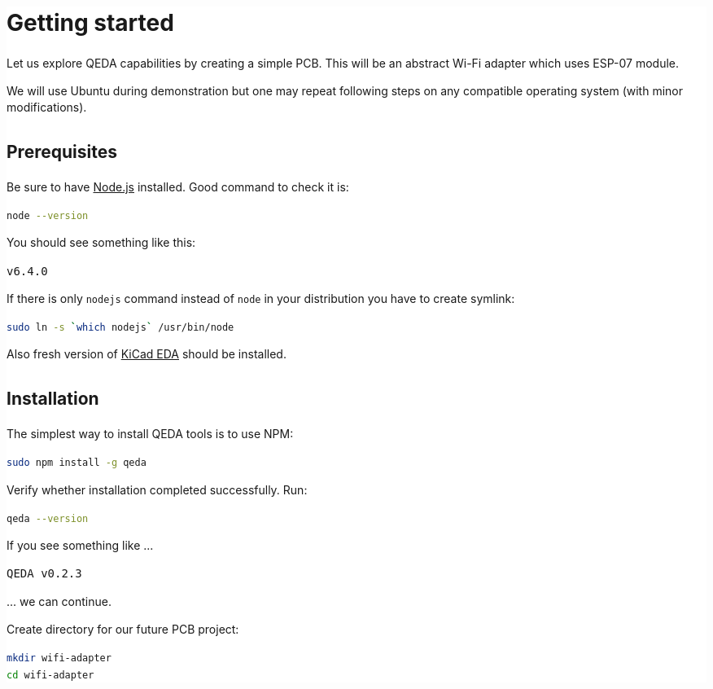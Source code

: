 Getting started
===============

Let us explore QEDA capabilities by creating a simple PCB. This will be an abstract Wi-Fi adapter which uses ESP-07 module.

We will use Ubuntu during demonstration but one may repeat following steps on any compatible operating system (with minor modifications).

Prerequisites
-------------

Be sure to have <a class="ext" href="https://nodejs.org/" target="_blank">Node.js</a> installed. Good command to check it is:

```bash
node --version
```

You should see something like this:

<pre class="terminal">
v6.4.0
</pre>

If there is only `nodejs` command instead of `node` in your distribution you have to create symlink:

```bash
sudo ln -s `which nodejs` /usr/bin/node
```

Also fresh version of <a class="ext" href="http://kicad-pcb.org" target="_blank">KiCad EDA</a> should be installed.  

Installation
------------

The simplest way to install QEDA tools is to use NPM:

```bash
sudo npm install -g qeda
```

Verify whether installation completed successfully. Run:

```bash
qeda --version
```

If you see something like ...
<pre class="terminal">
QEDA v0.2.3
</pre>
... we can continue.

Create directory for our future PCB project:

```bash
mkdir wifi-adapter
cd wifi-adapter
```
